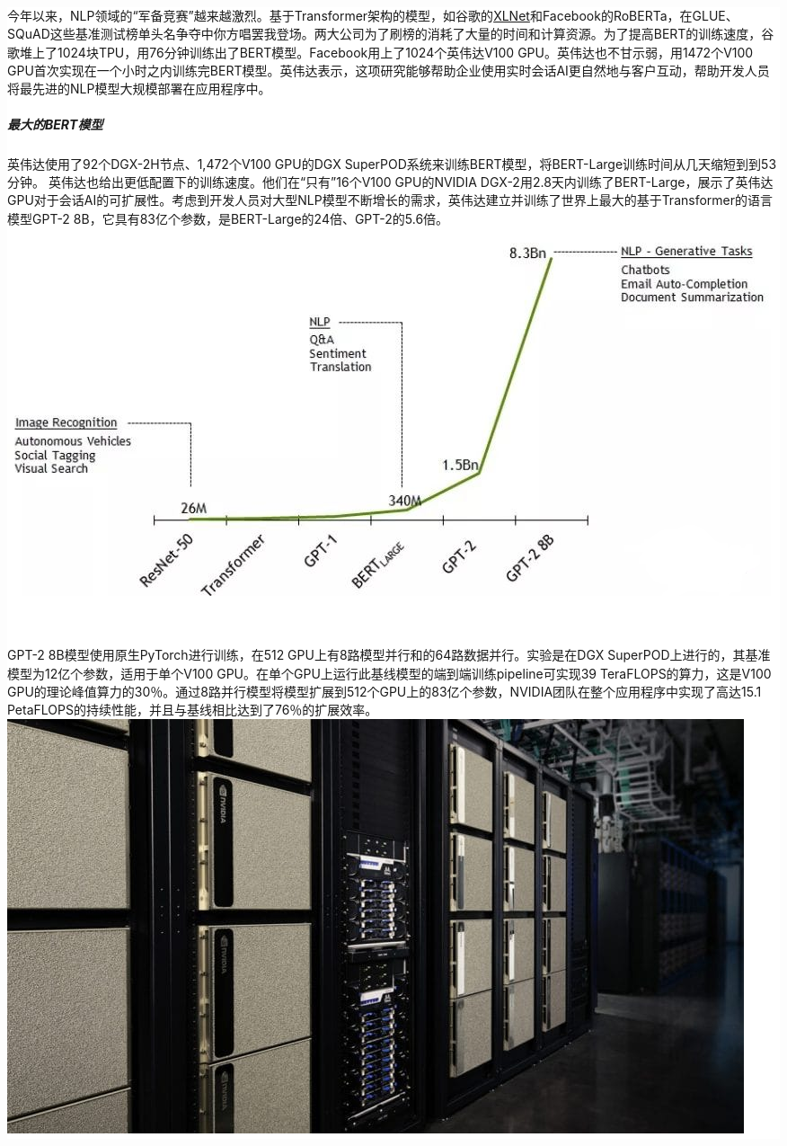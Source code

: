 今年以来，NLP领域的“军备竞赛”越来越激烈。基于Transformer架构的模型，如谷歌的[XLNet](/assets/images/BERT_Intro2/1906.08237.pdf)和Facebook的RoBERTa，在GLUE、SQuAD这些基准测试榜单头名争夺中你方唱罢我登场。两大公司为了刷榜的消耗了大量的时间和计算资源。为了提高BERT的训练速度，谷歌堆上了1024块TPU，用76分钟训练出了BERT模型。Facebook用上了1024个英伟达V100 GPU。英伟达也不甘示弱，用1472个V100 GPU首次实现在一个小时之内训练完BERT模型。英伟达表示，这项研究能够帮助企业使用实时会话AI更自然地与客户互动，帮助开发人员将最先进的NLP模型大规模部署在应用程序中。

##### 最大的BERT模型
英伟达使用了92个DGX-2H节点、1,472个V100 GPU的DGX SuperPOD系统来训练BERT模型，将BERT-Large训练时间从几天缩短到到53分钟。
英伟达也给出更低配置下的训练速度。他们在“只有”16个V100 GPU的NVIDIA DGX-2用2.8天内训练了BERT-Large，展示了英伟达GPU对于会话AI的可扩展性。考虑到开发人员对大型NLP模型不断增长的需求，英伟达建立并训练了世界上最大的基于Transformer的语言模型GPT-2 8B，它具有83亿个参数，是BERT-Large的24倍、GPT-2的5.6倍。
![](/assets/images/BERT_Intro2/01.png)
GPT-2 8B模型使用原生PyTorch进行训练，在512 GPU上有8路模型并行和的64路数据并行。实验是在DGX SuperPOD上进行的，其基准模型为12亿个参数，适用于单个V100 GPU。在单个GPU上运行此基线模型的端到端训练pipeline可实现39 TeraFLOPS的算力，这是V100 GPU的理论峰值算力的30％。通过8路并行模型将模型扩展到512个GPU上的83亿个参数，NVIDIA团队在整个应用程序中实现了高达15.1 PetaFLOPS的持续性能，并且与基线相比达到了76％的扩展效率。
![DGX SuperPOD](/assets/images/BERT_Intro2/nvidia-dgx-superpod-820x461.jpg)
